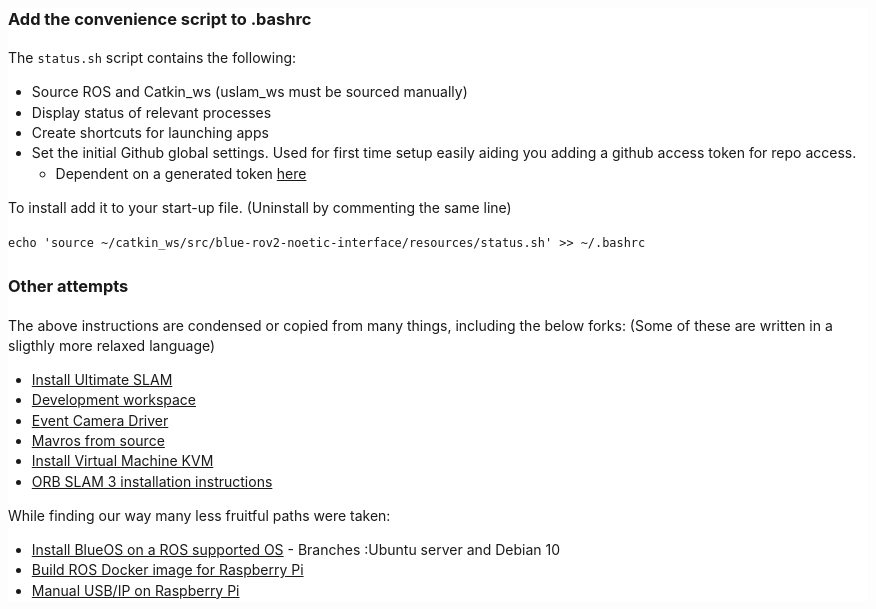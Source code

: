 ### Add the convenience script to .bashrc
The `status.sh` script contains the following:

- Source ROS and Catkin_ws (uslam_ws must be sourced manually)
- Display status of relevant processes
- Create shortcuts for launching apps
- Set the initial Github global settings. Used for first time setup easily aiding you adding a github access token for repo access.
  - Dependent on a generated token [here](https://github.com/settings/tokens)

To install add it to your start-up file. (Uninstall by commenting the same line)
```
echo 'source ~/catkin_ws/src/blue-rov2-noetic-interface/resources/status.sh' >> ~/.bashrc
```

### Other attempts
The above instructions are condensed or copied from many things, including the below forks:
(Some of these are written in a sligthly more relaxed language)
- [Install Ultimate SLAM](https://github.com/discoimp/rpg_ultimate_slam_open)
- [Development workspace](https://github.com/discoimp/blue-rov2-noetic-interface)
- [Event Camera Driver](https://github.com/discoimp/rpg_dvs_ros)
- [Mavros from source](https://github.com/discoimp/mavros)
- [Install Virtual Machine KVM](https://github.com/discoimp/QEmu_Focal_ROS)
- [ORB SLAM 3 installation instructions](https://github.com/discoimp/orb_u)

While finding our way many less fruitful paths were taken:
- [Install BlueOS on a ROS supported OS](https://github.com/discoimp/BlueOS-PlatformSwitch) - Branches :Ubuntu server and Debian 10
- [Build ROS Docker image for Raspberry Pi](https://github.com/bluerobotics/BlueOS-docker)
- [Manual USB/IP on Raspberry Pi](https://github.com/discoimp/BlueOS-UsbIp-manual)


